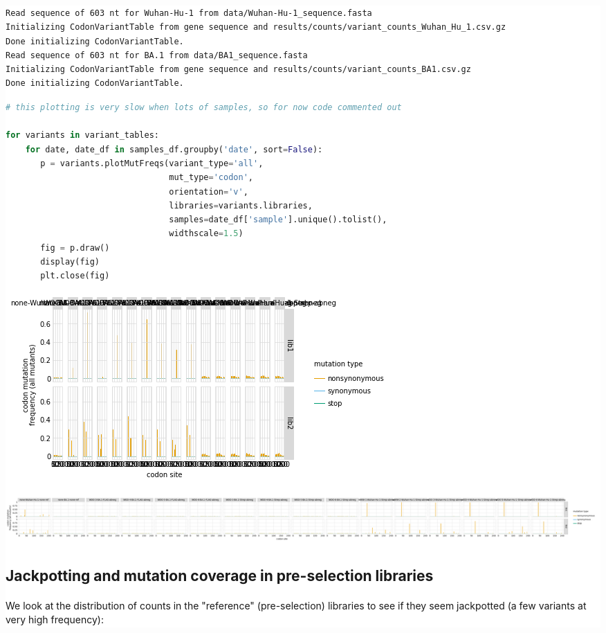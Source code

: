     Read sequence of 603 nt for Wuhan-Hu-1 from data/Wuhan-Hu-1_sequence.fasta
    Initializing CodonVariantTable from gene sequence and results/counts/variant_counts_Wuhan_Hu_1.csv.gz
    Done initializing CodonVariantTable.
    Read sequence of 603 nt for BA.1 from data/BA1_sequence.fasta
    Initializing CodonVariantTable from gene sequence and results/counts/variant_counts_BA1.csv.gz
    Done initializing CodonVariantTable.



```python
# this plotting is very slow when lots of samples, so for now code commented out

for variants in variant_tables:
    for date, date_df in samples_df.groupby('date', sort=False):
       p = variants.plotMutFreqs(variant_type='all',
                                 mut_type='codon',
                                 orientation='v',
                                 libraries=variants.libraries,
                                 samples=date_df['sample'].unique().tolist(),
                                 widthscale=1.5)
       fig = p.draw()
       display(fig)
       plt.close(fig)
```


    
![png](counts_to_scores_files/counts_to_scores_18_0.png)
    



    
![png](counts_to_scores_files/counts_to_scores_18_1.png)
    


## Jackpotting and mutation coverage in pre-selection libraries
We look at the distribution of counts in the "reference" (pre-selection) libraries to see if they seem jackpotted (a few variants at very high frequency):
